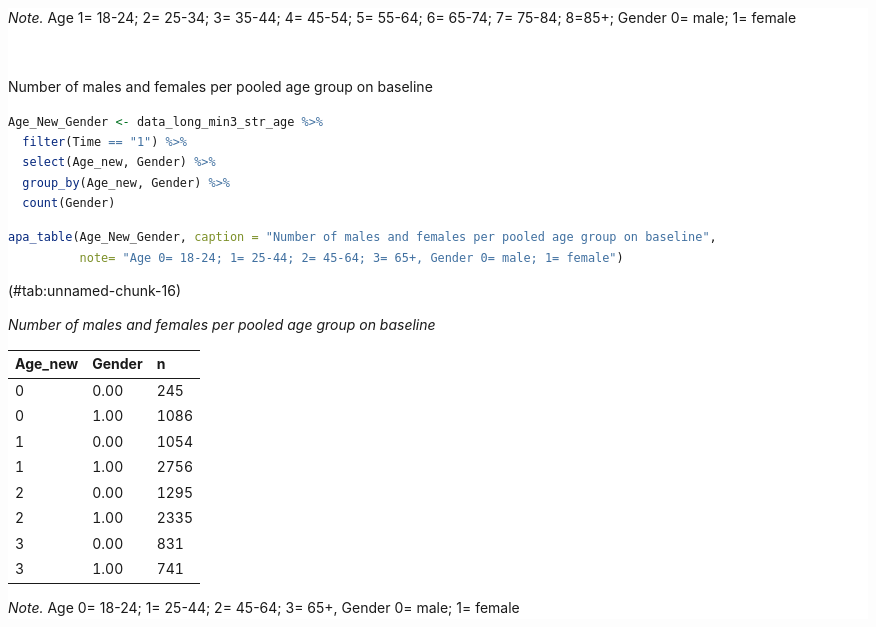 <div data-custom-style="Compact">

*Note.* Age 1= 18-24; 2= 25-34; 3= 35-44; 4= 45-54; 5= 55-64; 6= 65-74;
7= 75-84; 8=85+; Gender 0= male; 1= female

</div>

 

Number of males and females per pooled age group on baseline

``` r
Age_New_Gender <- data_long_min3_str_age %>%
  filter(Time == "1") %>%
  select(Age_new, Gender) %>%
  group_by(Age_new, Gender) %>%
  count(Gender)
```

``` r
apa_table(Age_New_Gender, caption = "Number of males and females per pooled age group on baseline",
          note= "Age 0= 18-24; 1= 25-44; 2= 45-64; 3= 65+, Gender 0= male; 1= female")
```

<caption>

(\#tab:unnamed-chunk-16)

</caption>

<div data-custom-style="Table Caption">

*Number of males and females per pooled age group on baseline*

</div>

| Age\_new | Gender | n    |
| :------- | :----- | :--- |
| 0        | 0.00   | 245  |
| 0        | 1.00   | 1086 |
| 1        | 0.00   | 1054 |
| 1        | 1.00   | 2756 |
| 2        | 0.00   | 1295 |
| 2        | 1.00   | 2335 |
| 3        | 0.00   | 831  |
| 3        | 1.00   | 741  |

<div data-custom-style="Compact">

*Note.* Age 0= 18-24; 1= 25-44; 2= 45-64; 3= 65+, Gender 0= male; 1=
female

</div>
